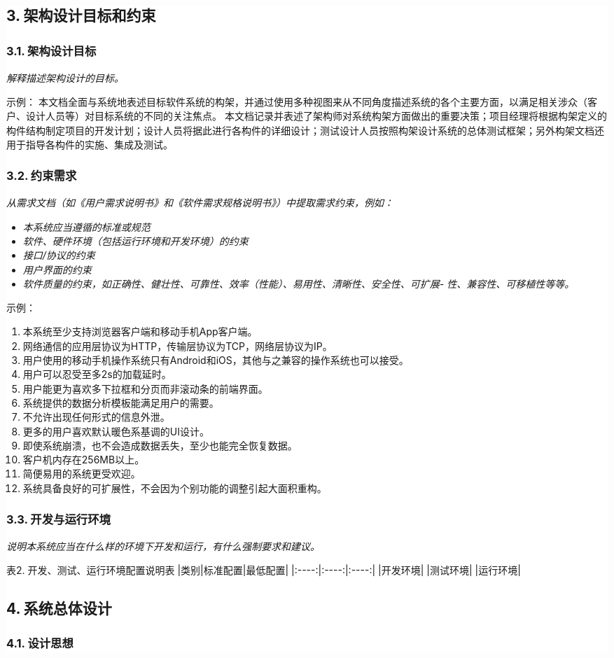 ## 3. 架构设计目标和约束

### 3.1. 架构设计目标

*解释描述架构设计的目标。*

示例：
本文档全面与系统地表述目标软件系统的构架，并通过使用多种视图来从不同角度描述系统的各个主要方面，以满足相关涉众（客户、设计人员等）对目标系统的不同的关注焦点。
本文档记录并表述了架构师对系统构架方面做出的重要决策；项目经理将根据构架定义的构件结构制定项目的开发计划；设计人员将据此进行各构件的详细设计；测试设计人员按照构架设计系统的总体测试框架；另外构架文档还用于指导各构件的实施、集成及测试。

### 3.2. 约束需求

*从需求文档（如《用户需求说明书》和《软件需求规格说明书》）中提取需求约束，例如：*
- *本系统应当遵循的标准或规范*
- *软件、硬件环境（包括运行环境和开发环境）的约束*
- *接口/协议的约束*
- *用户界面的约束*
- *软件质量的约束，如正确性、健壮性、可靠性、效率（性能）、易用性、清晰性、安全性、可扩展- 性、兼容性、可移植性等等。*

示例：
1. 本系统至少支持浏览器客户端和移动手机App客户端。
2. 网络通信的应用层协议为HTTP，传输层协议为TCP，网络层协议为IP。
3. 用户使用的移动手机操作系统只有Android和iOS，其他与之兼容的操作系统也可以接受。
4. 用户可以忍受至多2s的加载延时。
5. 用户能更为喜欢多下拉框和分页而非滚动条的前端界面。
6. 系统提供的数据分析模板能满足用户的需要。
7. 不允许出现任何形式的信息外泄。
8. 更多的用户喜欢默认暖色系基调的UI设计。
9. 即使系统崩溃，也不会造成数据丢失，至少也能完全恢复数据。
10. 客户机内存在256MB以上。
11. 简便易用的系统更受欢迎。
12. 系统具备良好的可扩展性，不会因为个别功能的调整引起大面积重构。

### 3.3. 开发与运行环境

*说明本系统应当在什么样的环境下开发和运行，有什么强制要求和建议。*

表2. 开发、测试、运行环境配置说明表
|类别|标准配置|最低配置|
|:----:|:----:|:----:|
|开发环境|
|测试环境|
|运行环境|

## 4. 系统总体设计

### 4.1. 设计思想
